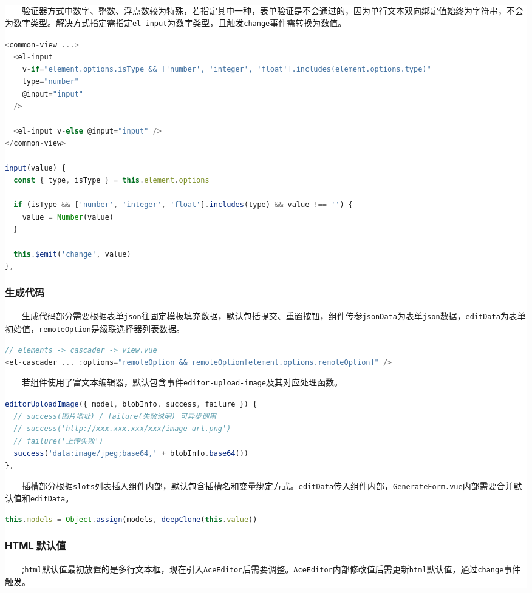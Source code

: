 &emsp;&emsp;验证器方式中数字、整数、浮点数较为特殊，若指定其中一种，表单验证是不会通过的，因为单行文本双向绑定值始终为字符串，不会为数字类型。解决方式指定需指定`el-input`为数字类型，且触发`change`事件需转换为数值。

```javascript
<common-view ...>
  <el-input
    v-if="element.options.isType && ['number', 'integer', 'float'].includes(element.options.type)"
    type="number"
    @input="input"
  />

  <el-input v-else @input="input" />
</common-view>

input(value) {
  const { type, isType } = this.element.options

  if (isType && ['number', 'integer', 'float'].includes(type) && value !== '') {
    value = Number(value)
  }

  this.$emit('change', value)
},
```

### 生成代码

&emsp;&emsp;生成代码部分需要根据表单`json`往固定模板填充数据，默认包括提交、重置按钮，组件传参`jsonData`为表单`json`数据，`editData`为表单初始值，`remoteOption`是级联选择器列表数据。

```javascript
// elements -> cascader -> view.vue
<el-cascader ... :options="remoteOption && remoteOption[element.options.remoteOption]" />
```

&emsp;&emsp;若组件使用了富文本编辑器，默认包含事件`editor-upload-image`及其对应处理函数。

```javascript
editorUploadImage({ model, blobInfo, success, failure }) {
  // success(图片地址) / failure(失败说明) 可异步调用
  // success('http://xxx.xxx.xxx/xxx/image-url.png')
  // failure('上传失败')
  success('data:image/jpeg;base64,' + blobInfo.base64())
}, 
```

&emsp;&emsp;插槽部分根据`slots`列表插入组件内部，默认包含插槽名和变量绑定方式。`editData`传入组件内部，`GenerateForm.vue`内部需要合并默认值和`editData`。

```javascript
this.models = Object.assign(models, deepClone(this.value))
```

### HTML 默认值

&emsp;&emsp;;`html`默认值最初放置的是多行文本框，现在引入`AceEditor`后需要调整。`AceEditor`内部修改值后需更新`html`默认值，通过`change`事件触发。
